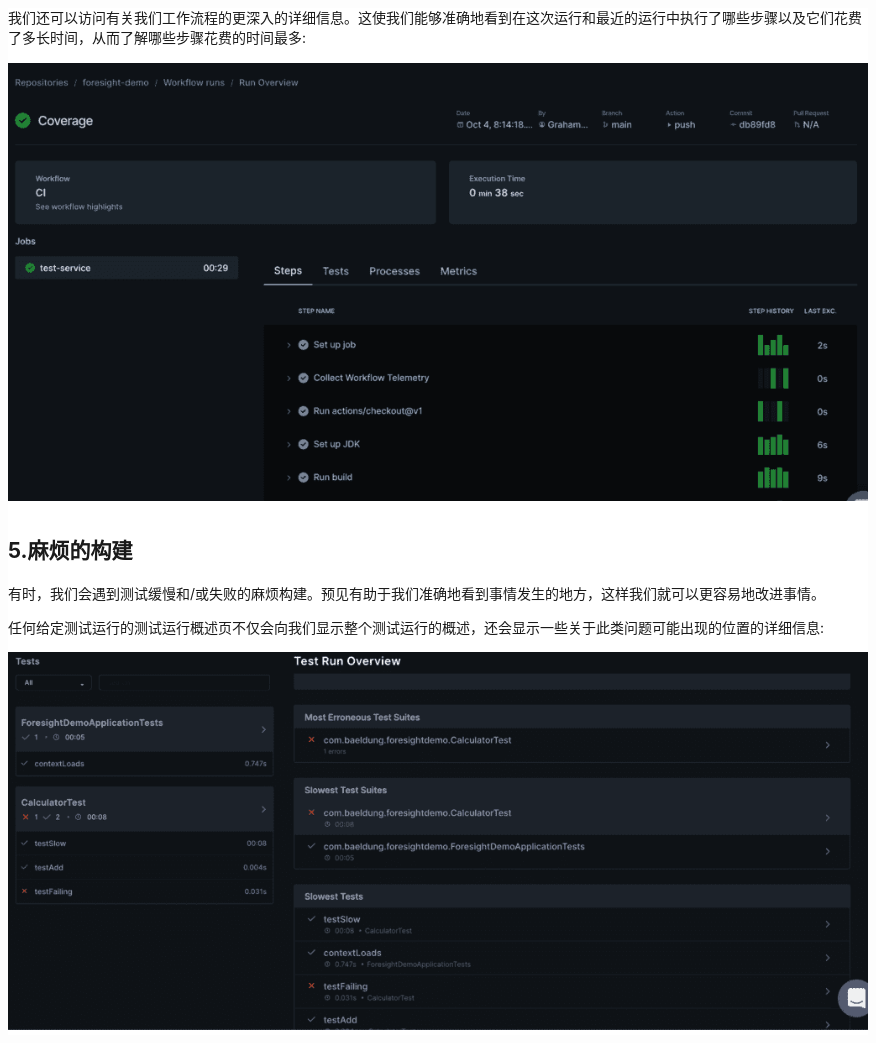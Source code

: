 我们还可以访问有关我们工作流程的更深入的详细信息。这使我们能够准确地看到在这次运行和最近的运行中执行了哪些步骤以及它们花费了多长时间，从而了解哪些步骤花费的时间最多:

[![](img/2b5603e3eaed06b4c07efcf59cf7f78f.png)](/web/20221109113153/https://www.baeldung.com/wp-content/uploads/2022/11/Screenshot-2022-10-06-at-07.52.41.png)

## 5.麻烦的构建

有时，我们会遇到测试缓慢和/或失败的麻烦构建。预见有助于我们准确地看到事情发生的地方，这样我们就可以更容易地改进事情。

任何给定测试运行的测试运行概述页不仅会向我们显示整个测试运行的概述，还会显示一些关于此类问题可能出现的位置的详细信息:

[![](img/a13094d4806aad3630794d77899df1bf.png)](/web/20221109113153/https://www.baeldung.com/wp-content/uploads/2022/11/Screenshot-2022-10-11-at-07.52.52.png)
